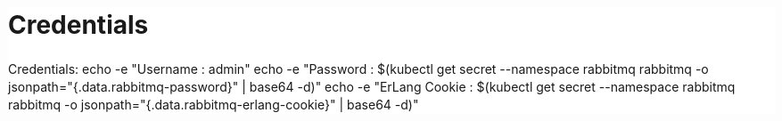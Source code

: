 # Credentials

Credentials:
    echo -e "Username      : admin"
    echo -e "Password      : $(kubectl get secret --namespace rabbitmq rabbitmq -o jsonpath="{.data.rabbitmq-password}" | base64 -d)"
    echo -e "ErLang Cookie : $(kubectl get secret --namespace rabbitmq rabbitmq -o jsonpath="{.data.rabbitmq-erlang-cookie}" | base64 -d)"
